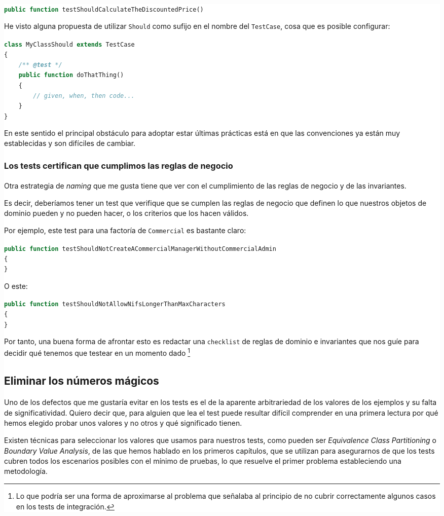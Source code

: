 ```php
public function testShouldCalculateTheDiscountedPrice()
```

He visto alguna propuesta de utilizar `Should` como sufijo en el nombre del `TestCase`, cosa que es posible configurar:

```php
class MyClassShould extends TestCase
{
    /** @test */
    public function doThatThing()
    {
        // given, when, then code...
    }
}
```

En este sentido el principal obstáculo para adoptar estar últimas prácticas está en que las convenciones ya están muy establecidas y son difíciles de cambiar.

### Los tests certifican que cumplimos las reglas de negocio

Otra estrategia de *naming* que me gusta tiene que ver con el cumplimiento de las reglas de negocio y de las invariantes.

Es decir, deberíamos tener un test que verifique que se cumplen las reglas de negocio que definen lo que nuestros objetos de dominio pueden y no pueden hacer, o los criterios que los hacen válidos.

Por ejemplo, este test para una factoría de `Commercial` es bastante claro:

```php
public function testShouldNotCreateACommercialManagerWithoutCommercialAdmin
{
}
```

O este:

```php
public function testShouldNotAllowNifsLongerThanMaxCharacters
{
}
```

Por tanto, una buena forma de afrontar esto es redactar una `checklist` de reglas de dominio e invariantes que nos guíe para decidir qué tenemos que testear en un momento dado [^701]

[^701]: Lo que podría ser una forma de aproximarse al problema que señalaba al principio de no cubrir correctamente algunos casos en los tests de integración.

## Eliminar los números mágicos

Uno de los defectos que me gustaría evitar en los tests es el de la aparente arbitrariedad de los valores de los ejemplos y su falta de significatividad. Quiero decir que, para alguien que lea el test puede resultar difícil comprender en una primera lectura por qué hemos elegido probar unos valores y no otros y qué significado tienen.

Existen técnicas para seleccionar los valores que usamos para nuestros tests, como pueden ser *Equivalence Class Partitioning* o *Boundary Value Analysis*, de las que hemos hablado en los primeros capítulos, que se utilizan para asegurarnos de que los tests cubren todos los escenarios posibles con el mínimo de pruebas, lo que resuelve el primer problema estableciendo una metodología.


[^702]: Los `Mocks` me plantean un problema, pues se llevan las aserciones fuera del flujo Given-When-Then del test hasta el punto de tener tests sin aserciones explícitas y, de hecho, acoplan el test a la implementación del *subject under test*, algo que me fastidia sobremanera porque revientan cuando necesitas hacer un cambio.